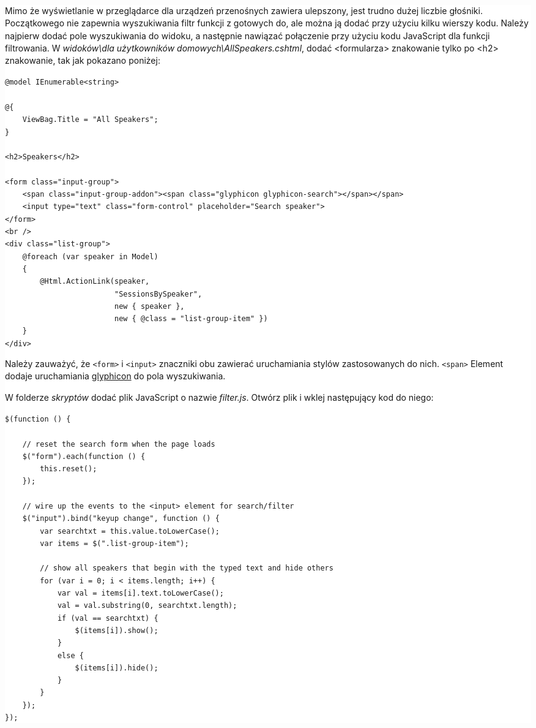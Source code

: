 Mimo że wyświetlanie w przeglądarce dla urządzeń przenośnych zawiera ulepszony, jest trudno dużej liczbie głośniki. Początkowego nie zapewnia wyszukiwania filtr funkcji z gotowych do, ale można ją dodać przy użyciu kilku wierszy kodu. Należy najpierw dodać pole wyszukiwania do widoku, a następnie nawiązać połączenie przy użyciu kodu JavaScript dla funkcji filtrowania. W *widoków\\dla użytkowników domowych\\AllSpeakers.cshtml*, dodać \<formularza\> znakowanie tylko po \<h2\> znakowanie, tak jak pokazano poniżej:

    @model IEnumerable<string>

    @{
        ViewBag.Title = "All Speakers";
    }

    <h2>Speakers</h2>

    <form class="input-group">
        <span class="input-group-addon"><span class="glyphicon glyphicon-search"></span></span>
        <input type="text" class="form-control" placeholder="Search speaker">
    </form>
    <br />
    <div class="list-group">
        @foreach (var speaker in Model)
        {
            @Html.ActionLink(speaker, 
                             "SessionsBySpeaker", 
                             new { speaker }, 
                             new { @class = "list-group-item" })
        }
    </div>

Należy zauważyć, że `<form>` i `<input>` znaczniki obu zawierać uruchamiania stylów zastosowanych do nich. `<span>` Element dodaje uruchamiania [glyphicon][] do pola wyszukiwania.

W folderze *skryptów* dodać plik JavaScript o nazwie *filter.js*. Otwórz plik i wklej następujący kod do niego:

    $(function () {

        // reset the search form when the page loads
        $("form").each(function () {
            this.reset();
        });

        // wire up the events to the <input> element for search/filter
        $("input").bind("keyup change", function () {
            var searchtxt = this.value.toLowerCase();
            var items = $(".list-group-item");

            // show all speakers that begin with the typed text and hide others
            for (var i = 0; i < items.length; i++) {
                var val = items[i].text.toLowerCase();
                val = val.substring(0, searchtxt.length);
                if (val == searchtxt) {
                    $(items[i]).show();
                }
                else {
                    $(items[i]).hide();
                }
            }
        });
    });


[Deploy the starter project to an Azure web app]: #bkmk_DeployStarterProject
[Bootstrap CSS Framework]: #bkmk_bootstrap
[Override the Views, Layouts, and Partial Views]: #bkmk_overrideviews
[Improve the Speakers List]: #bkmk_Improvespeakerslist
[Improve the Tags List]: #bkmk_improvetags
[Improve the Dates List]: #bkmk_improvedates
[Improve the SessionsTable View]: #bkmk_improvesessionstable
[Improve the SessionByCode View]: #bkmk_improvesessionbycode
[Visual Studio Express 2013]: http://www.visualstudio.com/downloads/download-visual-studio-vs#d-express-web
[Visual Studio 2015 r.]: https://www.visualstudio.com/downloads/download-visual-studio-vs
[AzureSDKVs2013]: http://go.microsoft.com/fwlink/p/?linkid=323510&clcid=0x409
[Fiddler]: http://www.fiddler2.com/fiddler2/
[EmulatorIE11]: http://msdn.microsoft.com/library/ie/dn255001.aspx
[EmulatorChrome]: https://developers.google.com/chrome-developer-tools/docs/mobile-emulation
[EmulatorOpera]: http://www.opera.com/developer/tools/mobile/
[StarterProject]: http://go.microsoft.com/fwlink/?LinkID=398780&clcid=0x409
[CompletedProject]: http://go.microsoft.com/fwlink/?LinkID=398781&clcid=0x409
[BootstrapSite]: http://getbootstrap.com/
[WebPIAzureSdk23NetVS13]: ./media/web-sites-dotnet-deploy-aspnet-mvc-mobile-app/WebPIAzureSdk23NetVS13.png
[Grupa połączonej listy]: http://getbootstrap.com/components/#list-group-linked
[glyphicon]: http://getbootstrap.com/components/#glyphicons
[Panele]: http://getbootstrap.com/components/#panels
[Grupa połączonych listy niestandardowej]: http://getbootstrap.com/components/#list-group-custom-content
[system siatki]: http://getbootstrap.com/css/#grid
[narzędzia odpowiada]: http://getbootstrap.com/css/#responsive-utilities
[Oficjalne uruchamiania blogu]: http://blog.getbootstrap.com/
[Samouczek uruchamiania Twitter z Republika samouczka]: http://www.tutorialrepublic.com/twitter-bootstrap-tutorial/
[Playground uruchamiania]: http://www.bootply.com/
[W3C rekomendacji sieci Web urządzeń przenośnych aplikacji najważniejsze wskazówki]: http://www.w3.org/TR/mwabp/
[W3C Candidate zalecenia dotyczące kwerend multimediów]: http://www.w3.org/TR/css3-mediaqueries/
[DeployClickPublish]: ./media/web-sites-dotnet-deploy-aspnet-mvc-mobile-app/deploy-to-azure-website-1.png
[DeployClickWebSites]: ./media/web-sites-dotnet-deploy-aspnet-mvc-mobile-app/deploy-to-azure-website-2.png
[DeploySignIn]: ./media/web-sites-dotnet-deploy-aspnet-mvc-mobile-app/deploy-to-azure-website-3.png
[DeployUsername]: ./media/web-sites-dotnet-deploy-aspnet-mvc-mobile-app/deploy-to-azure-website-4.png
[DeployPassword]: ./media/web-sites-dotnet-deploy-aspnet-mvc-mobile-app/deploy-to-azure-website-5.png
[DeployNewWebsite]: ./media/web-sites-dotnet-deploy-aspnet-mvc-mobile-app/deploy-to-azure-website-6.png
[DeploySiteSettings]: ./media/web-sites-dotnet-deploy-aspnet-mvc-mobile-app/deploy-to-azure-website-7.png
[DeployPublishSite]: ./media/web-sites-dotnet-deploy-aspnet-mvc-mobile-app/deploy-to-azure-website-8.png
[MobileHomePage]: ./media/web-sites-dotnet-deploy-aspnet-mvc-mobile-app/mobile-home-page.png
[FixedSessionsByTag]: ./media/web-sites-dotnet-deploy-aspnet-mvc-mobile-app/SessionsByTag-ASP.NET-Fixed.png
[AllTags]: ./media/web-sites-dotnet-deploy-aspnet-mvc-mobile-app/AllTags.png
[SessionsByTagASP.NET]: ./media/web-sites-dotnet-deploy-aspnet-mvc-mobile-app/SessionsByTag-ASP.NET.png
[SessionsByTagASP.NETNoBootstrap]: ./media/web-sites-dotnet-deploy-aspnet-mvc-mobile-app/SessionsByTag-ASP.NET-NoBootstrap.png
[AllTagsMobile_LayoutMobile]: ./media/web-sites-dotnet-deploy-aspnet-mvc-mobile-app/AllTagsMobile-_LayoutMobile.png
[AllTagsMobile_LayoutMobileDesktop]: ./media/web-sites-dotnet-deploy-aspnet-mvc-mobile-app/AllTagsMobile-_LayoutMobile-Desktop.png
[ResolveDefaultDisplayMode]: ./media/web-sites-dotnet-deploy-aspnet-mvc-mobile-app/Resolve-DefaultDisplayMode.png
[AllTagsIPhone_LayoutIPhone]: ./media/web-sites-dotnet-deploy-aspnet-mvc-mobile-app/AllTagsIPhone-_LayoutIPhone.png
[AllSpeakers_LayoutMobile]: ./media/web-sites-dotnet-deploy-aspnet-mvc-mobile-app/AllSpeakers-_LayoutMobile.png
[AllSpeakers_LayoutMobileOverridden]: ./media/web-sites-dotnet-deploy-aspnet-mvc-mobile-app/AllSpeakers-_LayoutMobile-Overridden.png
[AllSpeakersFixed]: ./media/web-sites-dotnet-deploy-aspnet-mvc-mobile-app/AllSpeakers-Fixed.png
[AllSpeakersFixedDesktop]: ./media/web-sites-dotnet-deploy-aspnet-mvc-mobile-app/AllSpeakers-Fixed-Desktop.png
[AllSpeakersFixedSearchBySC]: ./media/web-sites-dotnet-deploy-aspnet-mvc-mobile-app/AllSpeakers-Fixed-SearchBySC.png
[AllTagsFixedDesktop]: ./media/web-sites-dotnet-deploy-aspnet-mvc-mobile-app/AllTags-Fixed-Desktop.png 
[AllTagsFixed]: ./media/web-sites-dotnet-deploy-aspnet-mvc-mobile-app/AllTags-Fixed.png
[AllDatesFixed]: ./media/web-sites-dotnet-deploy-aspnet-mvc-mobile-app/AllDates-Fixed.png
[AllDatesFixed2]: ./media/web-sites-dotnet-deploy-aspnet-mvc-mobile-app/AllDates-Fixed2.png
[AllDatesFixed2Desktop]: ./media/web-sites-dotnet-deploy-aspnet-mvc-mobile-app/AllDates-Fixed2-Desktop.png
[AllTagsFixedSearchByASP]: ./media/web-sites-dotnet-deploy-aspnet-mvc-mobile-app/AllTags-Fixed-SearchByASP.png
[SessionsTableTagASP.NET]: ./media/web-sites-dotnet-deploy-aspnet-mvc-mobile-app/SessionsTable-Tag-ASP.NET.png
[SessionsTableFixedTagASP.NETDesktop]: ./media/web-sites-dotnet-deploy-aspnet-mvc-mobile-app/SessionsTable-Fixed-Tag-ASP.NET-Desktop.png
[SessionByCode3-644]: ./media/web-sites-dotnet-deploy-aspnet-mvc-mobile-app/SessionByCode-3-644.png
[SessionByCodeFixed3-644]: ./media/web-sites-dotnet-deploy-aspnet-mvc-mobile-app/SessionByCode-Fixed-3-644.png